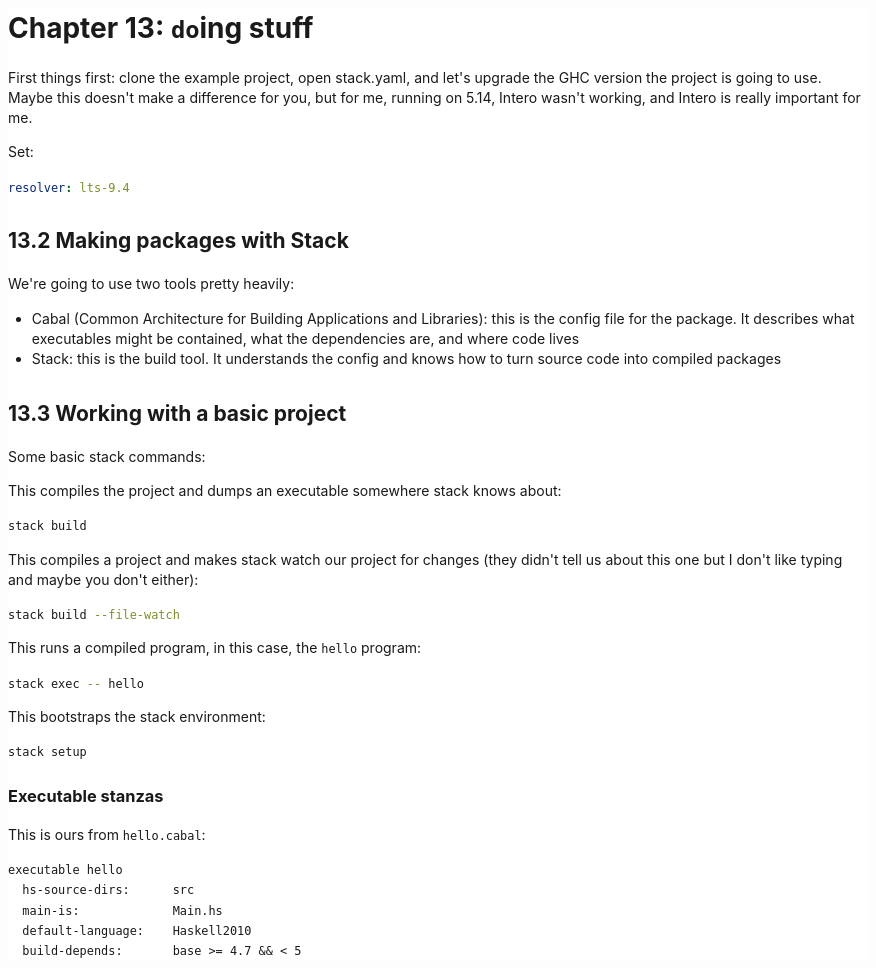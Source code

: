 Chapter 13: `do`ing stuff
======

First things first: clone the example project, open stack.yaml, and let's
upgrade the GHC version the project is going to use. Maybe this doesn't
make a difference for you, but for me, running on 5.14, Intero wasn't
working, and Intero is really important for me.

Set:

```yaml
resolver: lts-9.4
```

13.2 Making packages with Stack
------

We're going to use two tools pretty heavily:

- Cabal (Common Architecture for Building Applications and Libraries): this is the config file for the package. It describes what executables might be contained, what the dependencies are, and where code lives
- Stack: this is the build tool. It understands the config and knows how to turn source code into compiled packages

13.3 Working with a basic project
-----

Some basic stack commands:

This compiles the project and dumps an executable somewhere stack knows about:

```bash
stack build
```

This compiles a project and makes stack watch our project for changes (they didn't tell us about this one but I don't like typing and maybe you don't either):

```bash
stack build --file-watch
```

This runs a compiled program, in this case, the `hello` program:

```bash
stack exec -- hello
```

This bootstraps the stack environment:

```bash
stack setup
```

### Executable stanzas

This is ours from `hello.cabal`:

```
executable hello
  hs-source-dirs:      src
  main-is:             Main.hs
  default-language:    Haskell2010
  build-depends:       base >= 4.7 && < 5
```
